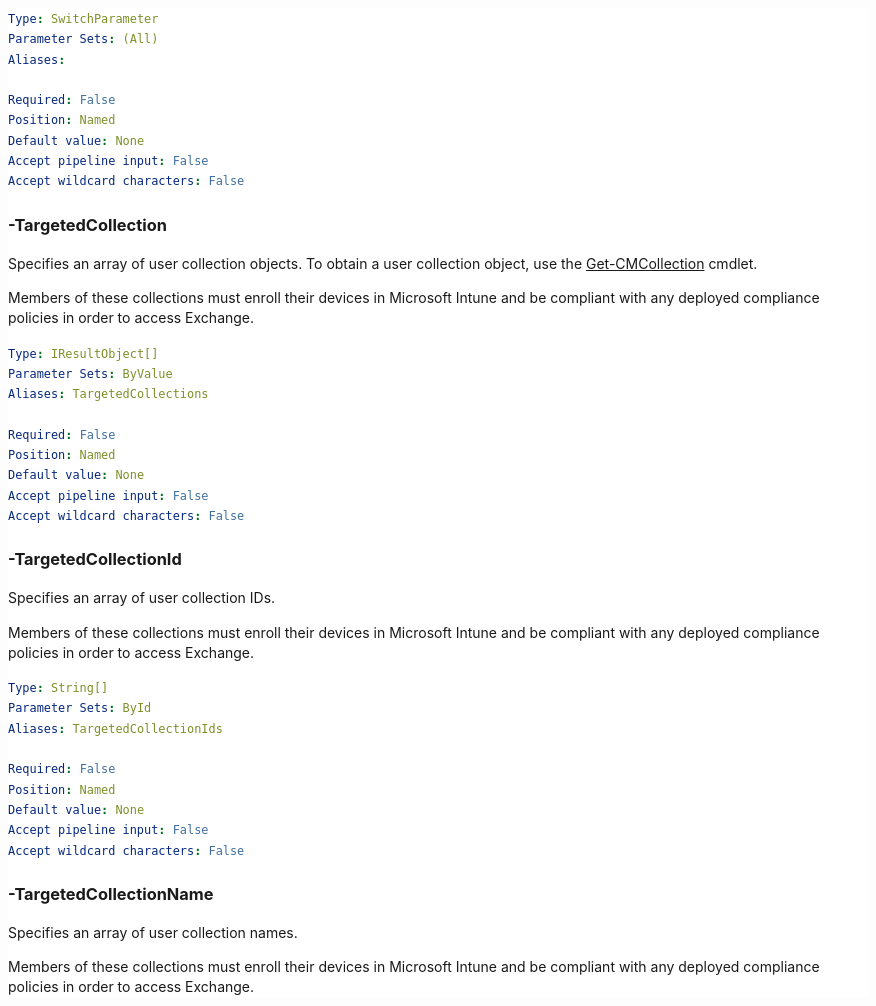 ```yaml
Type: SwitchParameter
Parameter Sets: (All)
Aliases: 

Required: False
Position: Named
Default value: None
Accept pipeline input: False
Accept wildcard characters: False
```

### -TargetedCollection
Specifies an array of user collection objects.
To obtain a user collection object, use the [Get-CMCollection](Get-CMCollection.md) cmdlet.

Members of these collections must enroll their devices in Microsoft Intune and be compliant with any deployed compliance policies in order to access Exchange.

```yaml
Type: IResultObject[]
Parameter Sets: ByValue
Aliases: TargetedCollections

Required: False
Position: Named
Default value: None
Accept pipeline input: False
Accept wildcard characters: False
```

### -TargetedCollectionId
Specifies an array of user collection IDs.

Members of these collections must enroll their devices in Microsoft Intune and be compliant with any deployed compliance policies in order to access Exchange.

```yaml
Type: String[]
Parameter Sets: ById
Aliases: TargetedCollectionIds

Required: False
Position: Named
Default value: None
Accept pipeline input: False
Accept wildcard characters: False
```

### -TargetedCollectionName
Specifies an array of user collection names.

Members of these collections must enroll their devices in Microsoft Intune and be compliant with any deployed compliance policies in order to access Exchange.
